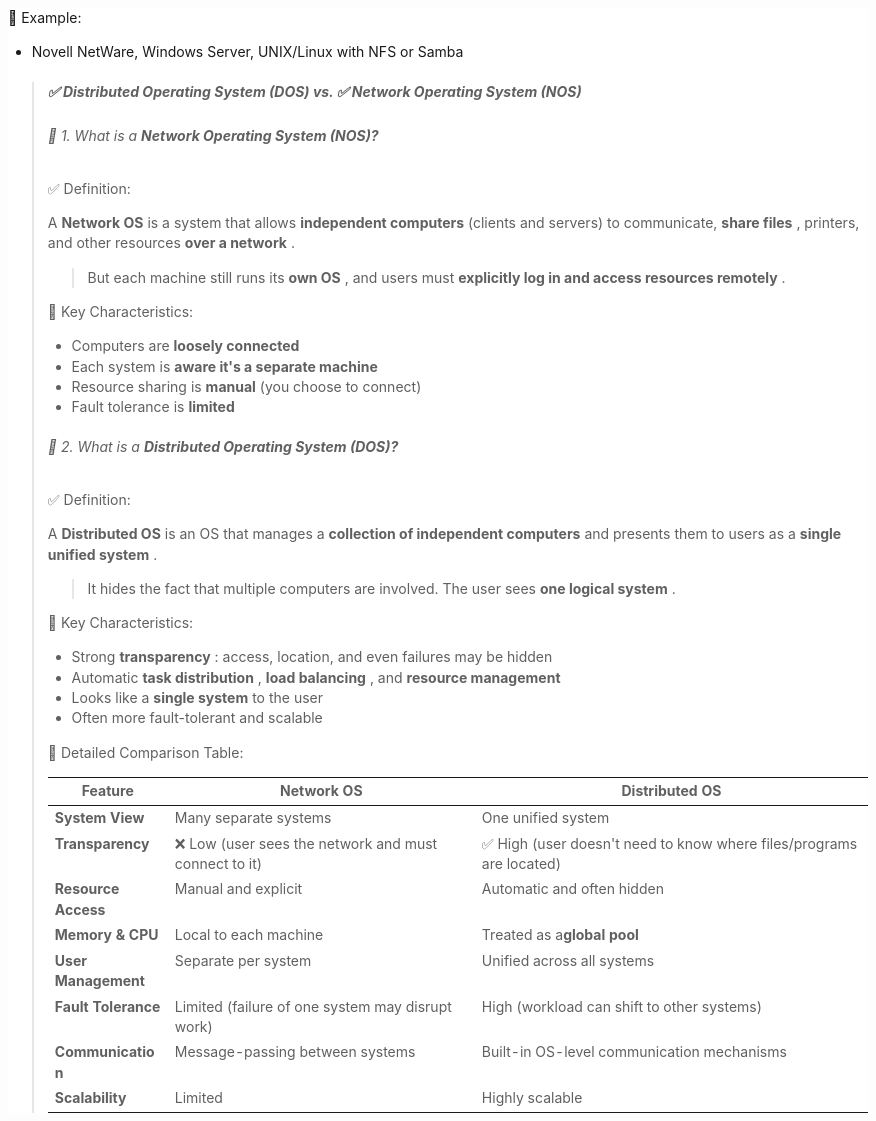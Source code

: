 📍 Example:

* Novell NetWare, Windows Server, UNIX/Linux with NFS or Samba

> ##### ✅ Distributed Operating System (DOS)  vs.  ✅ **Network Operating System (NOS)**
>
> ###### 🔹 1. What is a **Network Operating System (NOS)?**
>
> ✅ Definition:
>
> A **Network OS** is a system that allows **independent computers** (clients and servers) to communicate,  **share files** , printers, and other resources  **over a network** .
>
>> But each machine still runs its  **own OS** , and users must  **explicitly log in and access resources remotely** .
>>
>
> 🔧 Key Characteristics:
>
> * Computers are **loosely connected**
> * Each system is **aware it's a separate machine**
> * Resource sharing is **manual** (you choose to connect)
> * Fault tolerance is **limited**
>
> ###### 🔹 2. What is a **Distributed Operating System (DOS)?**
>
> ✅ Definition:
>
> A **Distributed OS** is an OS that manages a **collection of independent computers** and presents them to users as a  **single unified system** .
>
>> It hides the fact that multiple computers are involved. The user sees  **one logical system** .
>>
>
> 🔧 Key Characteristics:
>
> * Strong  **transparency** : access, location, and even failures may be hidden
> * Automatic  **task distribution** ,  **load balancing** , and **resource management**
> * Looks like a **single system** to the user
> * Often more fault-tolerant and scalable
>
> 🔁 Detailed Comparison Table:
>
> | Feature                   | **Network OS**                                  | **Distributed OS**                                             |
> | ------------------------- | ----------------------------------------------------- | -------------------------------------------------------------------- |
> | **System View**     | Many separate systems                                 | One unified system                                                   |
> | **Transparency**    | ❌ Low (user sees the network and must connect to it) | ✅ High (user doesn't need to know where files/programs are located) |
> | **Resource Access** | Manual and explicit                                   | Automatic and often hidden                                           |
> | **Memory & CPU**    | Local to each machine                                 | Treated as a**global pool**                                    |
> | **User Management** | Separate per system                                   | Unified across all systems                                           |
> | **Fault Tolerance** | Limited (failure of one system may disrupt work)      | High (workload can shift to other systems)                           |
> | **Communication**   | Message-passing between systems                       | Built-in OS-level communication mechanisms                           |
> | **Scalability**     | Limited                                               | Highly scalable                                                      |